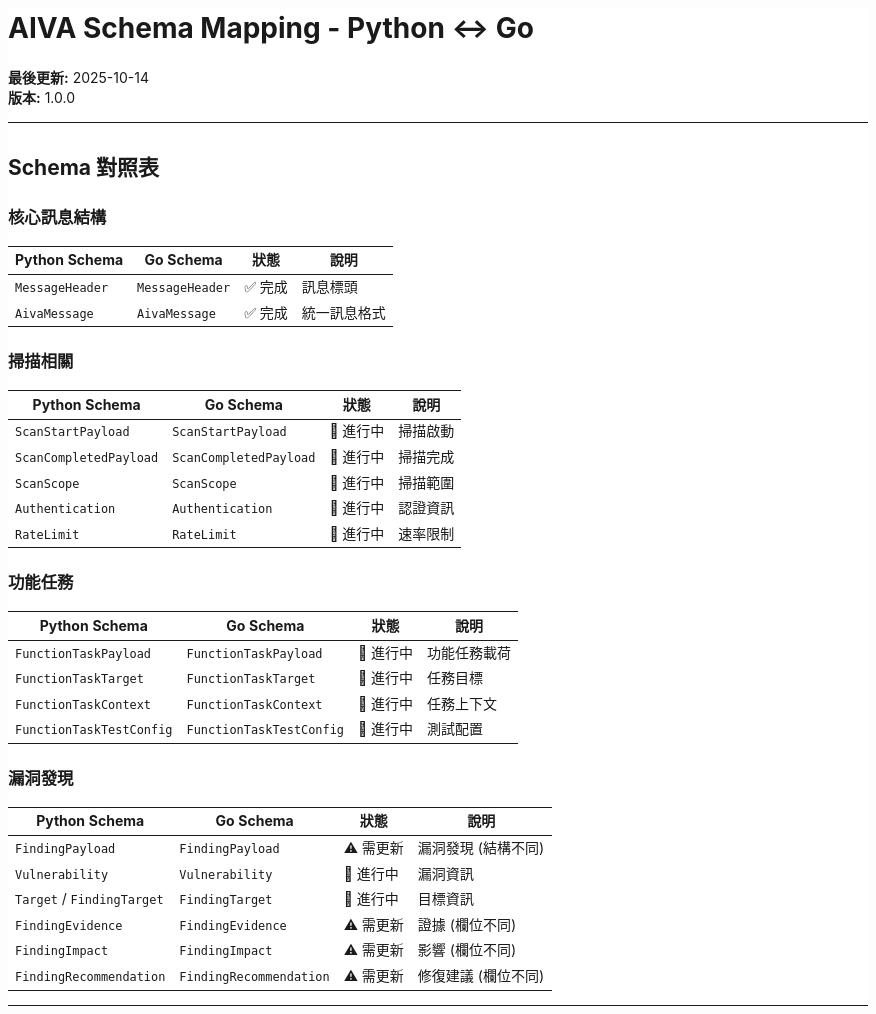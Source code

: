 # AIVA Schema Mapping - Python ↔ Go

**最後更新:** 2025-10-14  
**版本:** 1.0.0

---

## Schema 對照表

### 核心訊息結構

| Python Schema | Go Schema | 狀態 | 說明 |
|--------------|-----------|------|------|
| `MessageHeader` | `MessageHeader` | ✅ 完成 | 訊息標頭 |
| `AivaMessage` | `AivaMessage` | ✅ 完成 | 統一訊息格式 |

### 掃描相關

| Python Schema | Go Schema | 狀態 | 說明 |
|--------------|-----------|------|------|
| `ScanStartPayload` | `ScanStartPayload` | 🔄 進行中 | 掃描啟動 |
| `ScanCompletedPayload` | `ScanCompletedPayload` | 🔄 進行中 | 掃描完成 |
| `ScanScope` | `ScanScope` | 🔄 進行中 | 掃描範圍 |
| `Authentication` | `Authentication` | 🔄 進行中 | 認證資訊 |
| `RateLimit` | `RateLimit` | 🔄 進行中 | 速率限制 |

### 功能任務

| Python Schema | Go Schema | 狀態 | 說明 |
|--------------|-----------|------|------|
| `FunctionTaskPayload` | `FunctionTaskPayload` | 🔄 進行中 | 功能任務載荷 |
| `FunctionTaskTarget` | `FunctionTaskTarget` | 🔄 進行中 | 任務目標 |
| `FunctionTaskContext` | `FunctionTaskContext` | 🔄 進行中 | 任務上下文 |
| `FunctionTaskTestConfig` | `FunctionTaskTestConfig` | 🔄 進行中 | 測試配置 |

### 漏洞發現

| Python Schema | Go Schema | 狀態 | 說明 |
|--------------|-----------|------|------|
| `FindingPayload` | `FindingPayload` | ⚠️ 需更新 | 漏洞發現 (結構不同) |
| `Vulnerability` | `Vulnerability` | 🔄 進行中 | 漏洞資訊 |
| `Target` / `FindingTarget` | `FindingTarget` | 🔄 進行中 | 目標資訊 |
| `FindingEvidence` | `FindingEvidence` | ⚠️ 需更新 | 證據 (欄位不同) |
| `FindingImpact` | `FindingImpact` | ⚠️ 需更新 | 影響 (欄位不同) |
| `FindingRecommendation` | `FindingRecommendation` | ⚠️ 需更新 | 修復建議 (欄位不同) |

---